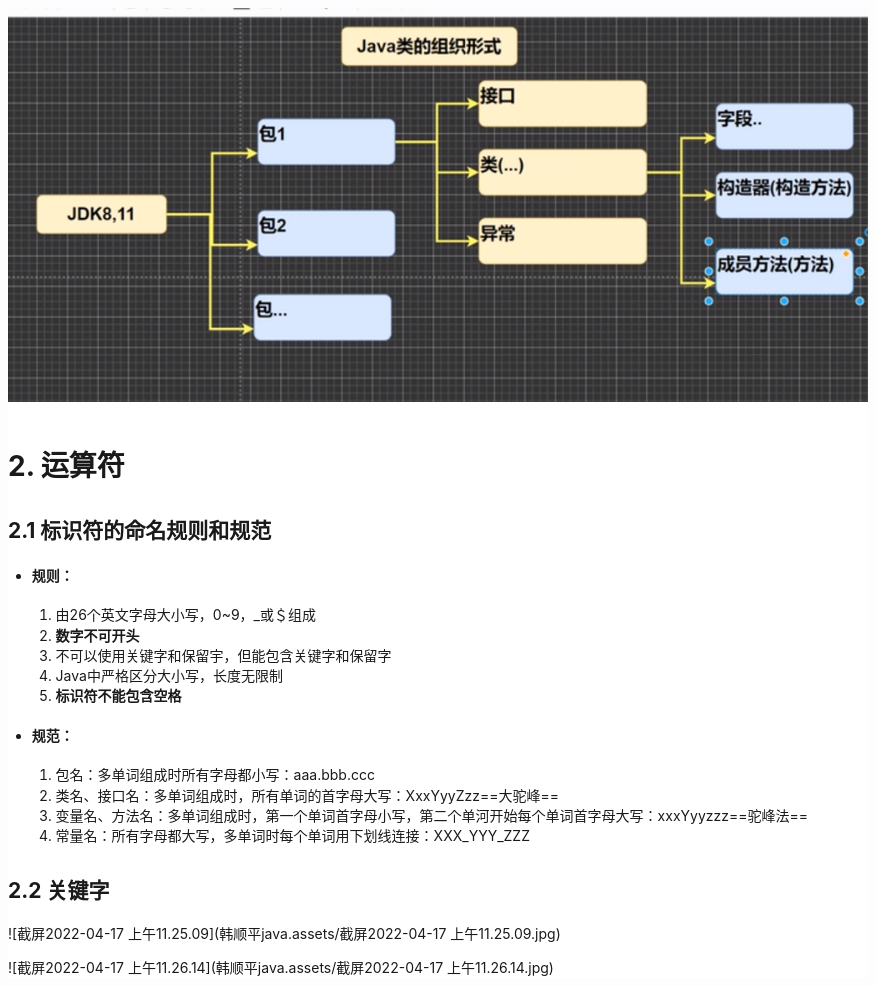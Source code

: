 ![image-20221021150153411](韩顺平java.assets/image-20221021150153411.png)





# 2. 运算符

## 2.1 标识符的命名规则和规范

- #### 规则：

  1. 由26个英文字母大小写，0~9，\_或＄组成
  2. **数字不可开头**
  3. 不可以使用关键字和保留宇，但能包含关键字和保留字
  4. Java中严格区分大小写，长度无限制
  5. **标识符不能包含空格**

- #### 规范：

  1. 包名：多单词组成时所有字母都小写：aaa.bbb.ccc
  2. 类名、接口名：多单词组成时，所有单词的首字母大写：XxxYyyZzz==大驼峰==
  3. 变量名、方法名：多单词组成时，第一个单词首字母小写，第二个单河开始每个单词首字母大写：xxxYyyzzz==驼峰法==
  4. 常量名：所有字母都大写，多单词时每个单词用下划线连接：XXX_YYY_ZZZ

## 2.2 关键字

![截屏2022-04-17 上午11.25.09](韩顺平java.assets/截屏2022-04-17 上午11.25.09.jpg)

![截屏2022-04-17 上午11.26.14](韩顺平java.assets/截屏2022-04-17 上午11.26.14.jpg)


